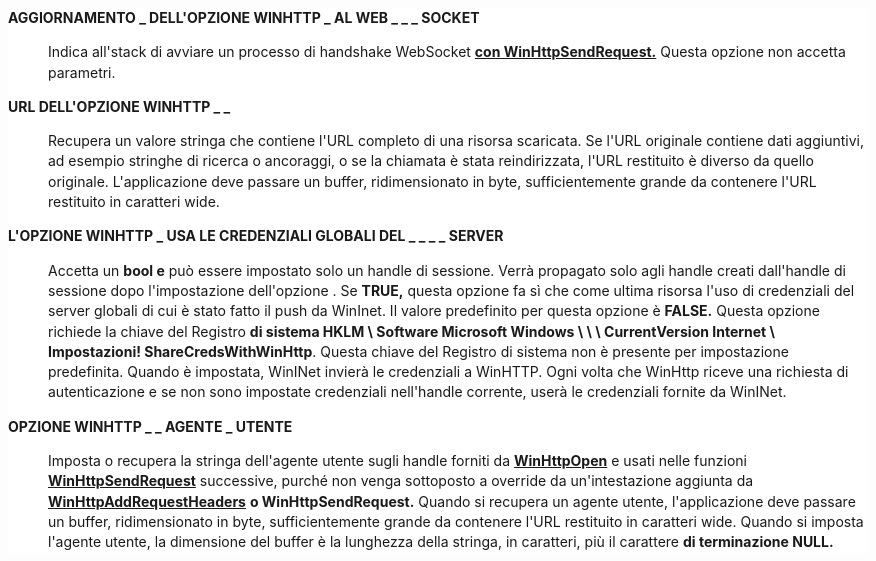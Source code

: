 
</dt> </dl> </dd> <dt>

<span id="WINHTTP_OPTION_UPGRADE_TO_WEB_SOCKET"></span><span id="winhttp_option_upgrade_to_web_socket"></span>**AGGIORNAMENTO \_ DELL'OPZIONE WINHTTP \_ AL WEB \_ \_ \_ SOCKET**
</dt> <dd> <dl> <dt>



Indica all'stack di avviare un processo di handshake WebSocket [**con WinHttpSendRequest.**](/windows/desktop/api/Winhttp/nf-winhttp-winhttpsendrequest) Questa opzione non accetta parametri.


</dt> </dl> </dd> <dt>

<span id="WINHTTP_OPTION_URL"></span><span id="winhttp_option_url"></span>**URL DELL'OPZIONE WINHTTP \_ \_**
</dt> <dd> <dl> <dt>



Recupera un valore stringa che contiene l'URL completo di una risorsa scaricata. Se l'URL originale contiene dati aggiuntivi, ad esempio stringhe di ricerca o ancoraggi, o se la chiamata è stata reindirizzata, l'URL restituito è diverso da quello originale. L'applicazione deve passare un buffer, ridimensionato in byte, sufficientemente grande da contenere l'URL restituito in caratteri wide.


</dt> </dl> </dd> <dt>

<span id="WINHTTP_OPTION_USE_GLOBAL_SERVER_CREDENTIALS"></span><span id="winhttp_option_use_global_server_credentials"></span>**L'OPZIONE WINHTTP \_ USA LE CREDENZIALI GLOBALI DEL \_ \_ \_ \_ SERVER**
</dt> <dd> <dl> <dt>



Accetta un **bool e** può essere impostato solo un handle di sessione. Verrà propagato solo agli handle creati dall'handle di sessione dopo l'impostazione dell'opzione . Se **TRUE,** questa opzione fa sì che come ultima risorsa l'uso di credenziali del server globali di cui è stato fatto il push da WinInet. Il valore predefinito per questa opzione è **FALSE.** Questa opzione richiede la chiave del Registro **di sistema HKLM \\ Software Microsoft Windows \\ \\ \\ CurrentVersion Internet \\ Impostazioni! ShareCredsWithWinHttp**. Questa chiave del Registro di sistema non è presente per impostazione predefinita. Quando è impostata, WinINet invierà le credenziali a WinHTTP. Ogni volta che WinHttp riceve una richiesta di autenticazione e se non sono impostate credenziali nell'handle corrente, userà le credenziali fornite da WinINet.


</dt> </dl> </dd> <dt>

<span id="WINHTTP_OPTION_USER_AGENT"></span><span id="winhttp_option_user_agent"></span>**OPZIONE WINHTTP \_ \_ AGENTE \_ UTENTE**
</dt> <dd> <dl> <dt>



Imposta o recupera [](glossary.md) la stringa dell'agente utente sugli handle forniti da [**WinHttpOpen**](/windows/desktop/api/Winhttp/nf-winhttp-winhttpopen) e usati nelle funzioni [**WinHttpSendRequest**](/windows/desktop/api/Winhttp/nf-winhttp-winhttpsendrequest) successive, purché non venga sottoposto a override da un'intestazione aggiunta da [**WinHttpAddRequestHeaders**](/windows/desktop/api/Winhttp/nf-winhttp-winhttpaddrequestheaders) **o WinHttpSendRequest.** Quando si recupera un agente utente, l'applicazione deve passare un buffer, ridimensionato in byte, sufficientemente grande da contenere l'URL restituito in caratteri wide. Quando si imposta l'agente utente, la dimensione del buffer è la lunghezza della stringa, in caratteri, più il carattere **di terminazione NULL.**
